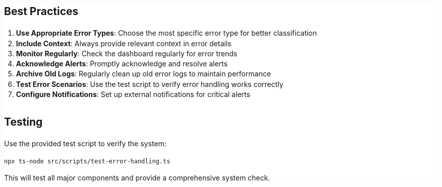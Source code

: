 ## Best Practices

1. **Use Appropriate Error Types**: Choose the most specific error type for better classification
2. **Include Context**: Always provide relevant context in error details
3. **Monitor Regularly**: Check the dashboard regularly for error trends
4. **Acknowledge Alerts**: Promptly acknowledge and resolve alerts
5. **Archive Old Logs**: Regularly clean up old error logs to maintain performance
6. **Test Error Scenarios**: Use the test script to verify error handling works correctly
7. **Configure Notifications**: Set up external notifications for critical alerts

## Testing

Use the provided test script to verify the system:

```bash
npx ts-node src/scripts/test-error-handling.ts
```

This will test all major components and provide a comprehensive system check.
